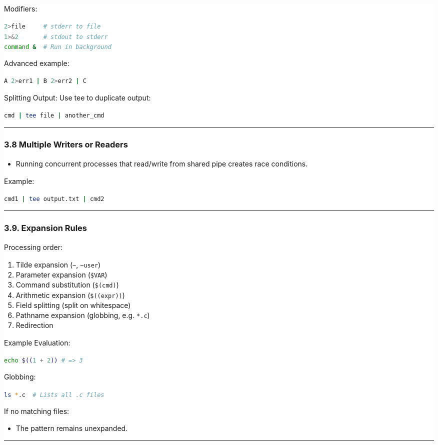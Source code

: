 Modifiers:
```sh
2>file     # stderr to file
1>&2       # stdout to stderr
command &  # Run in background
```

Advanced example:
```sh
A 2>err1 | B 2>err2 | C
```

Splitting Output:
Use tee to duplicate output:
```sh
cmd | tee file | another_cmd
```

---

### 3.8 Multiple Writers or Readers

- Running concurrent processes that read/write from shared pipe creates race conditions.

Example:

```bash
cmd1 | tee output.txt | cmd2
```

---

### 3.9. Expansion Rules

Processing order:

1. Tilde expansion (`~`, `~user`)
2. Parameter expansion (`$VAR`)
3. Command substitution (`$(cmd)`)
4. Arithmetic expansion (`$((expr))`)
5. Field splitting (split on whitespace)
6. Pathname expansion (globbing, e.g. `*.c`)
7. Redirection

Example Evaluation:
```sh
echo $((1 + 2)) # => 3
```

Globbing:
```sh
ls *.c  # Lists all .c files
```

If no matching files:
- The pattern remains unexpanded.

---
